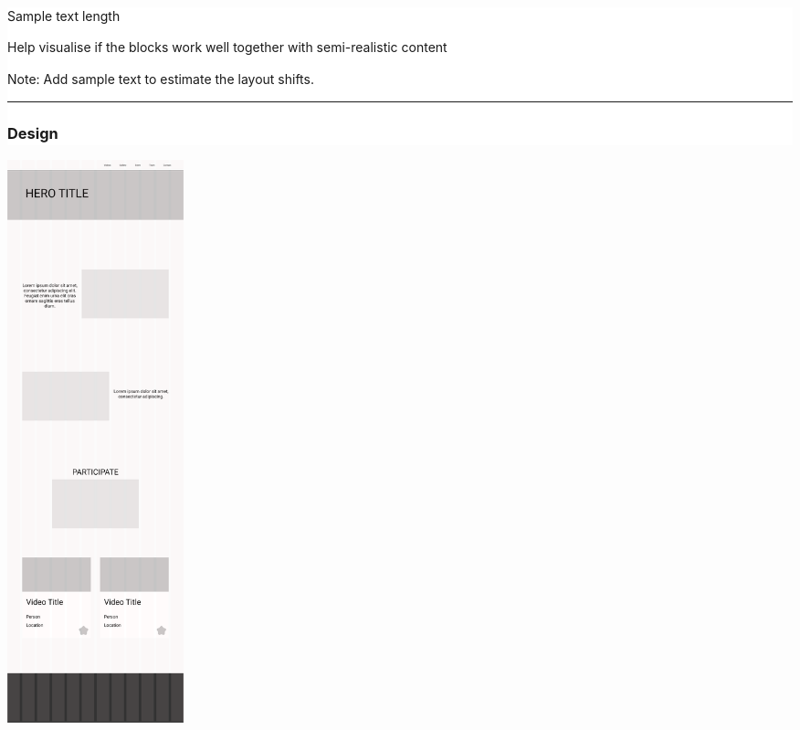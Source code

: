 Sample text length 

Help visualise if the blocks work well together with semi-realistic content 

Note: Add sample text to estimate the layout shifts.

---



### Design

<img src="./assets/celebratedrupal8-add-grid.png" alt="Align to grid" class="move-up-down" style="object-fit: contain; float: left; max-height: 44em;">
